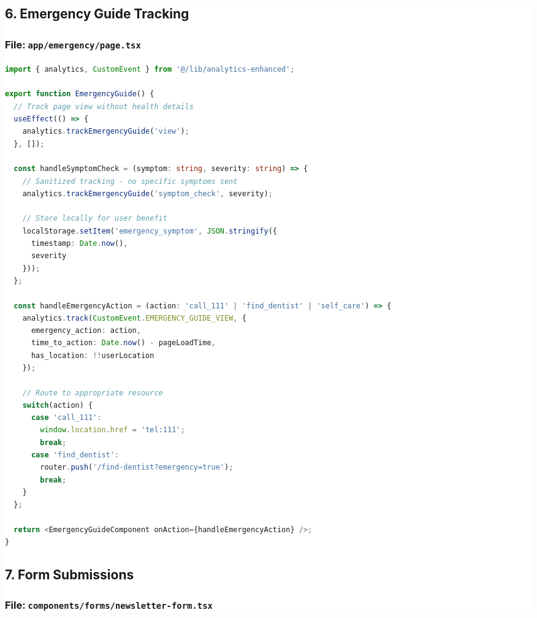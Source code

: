 ## 6. Emergency Guide Tracking

### File: `app/emergency/page.tsx`

```typescript
import { analytics, CustomEvent } from '@/lib/analytics-enhanced';

export function EmergencyGuide() {
  // Track page view without health details
  useEffect(() => {
    analytics.trackEmergencyGuide('view');
  }, []);
  
  const handleSymptomCheck = (symptom: string, severity: string) => {
    // Sanitized tracking - no specific symptoms sent
    analytics.trackEmergencyGuide('symptom_check', severity);
    
    // Store locally for user benefit
    localStorage.setItem('emergency_symptom', JSON.stringify({
      timestamp: Date.now(),
      severity
    }));
  };
  
  const handleEmergencyAction = (action: 'call_111' | 'find_dentist' | 'self_care') => {
    analytics.track(CustomEvent.EMERGENCY_GUIDE_VIEW, {
      emergency_action: action,
      time_to_action: Date.now() - pageLoadTime,
      has_location: !!userLocation
    });
    
    // Route to appropriate resource
    switch(action) {
      case 'call_111':
        window.location.href = 'tel:111';
        break;
      case 'find_dentist':
        router.push('/find-dentist?emergency=true');
        break;
    }
  };
  
  return <EmergencyGuideComponent onAction={handleEmergencyAction} />;
}
```

## 7. Form Submissions

### File: `components/forms/newsletter-form.tsx`
